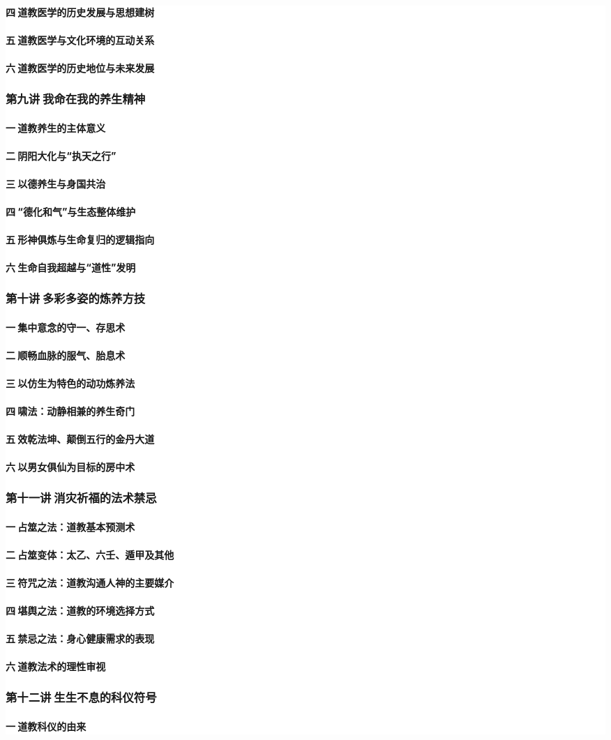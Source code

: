 #### 四 道教医学的历史发展与思想建树

#### 五 道教医学与文化环境的互动关系

#### 六 道教医学的历史地位与未来发展

### 第九讲 我命在我的养生精神

#### 一 道教养生的主体意义

#### 二 阴阳大化与“执天之行”

#### 三 以德养生与身国共治

#### 四 “德化和气”与生态整体维护

#### 五 形神俱炼与生命复归的逻辑指向

#### 六 生命自我超越与“道性”发明

### 第十讲 多彩多姿的炼养方技

#### 一 集中意念的守一、存思术

#### 二 顺畅血脉的服气、胎息术

#### 三 以仿生为特色的动功炼养法

#### 四 啸法：动静相兼的养生奇门

#### 五 效乾法坤、颠倒五行的金丹大道

#### 六 以男女俱仙为目标的房中术

### 第十一讲 消灾祈福的法术禁忌

#### 一 占筮之法：道教基本预测术

#### 二 占筮变体：太乙、六壬、遁甲及其他

#### 三 符咒之法：道教沟通人神的主要媒介

#### 四 堪舆之法：道教的环境选择方式

#### 五 禁忌之法：身心健康需求的表现

#### 六 道教法术的理性审视

### 第十二讲 生生不息的科仪符号

#### 一 道教科仪的由来
